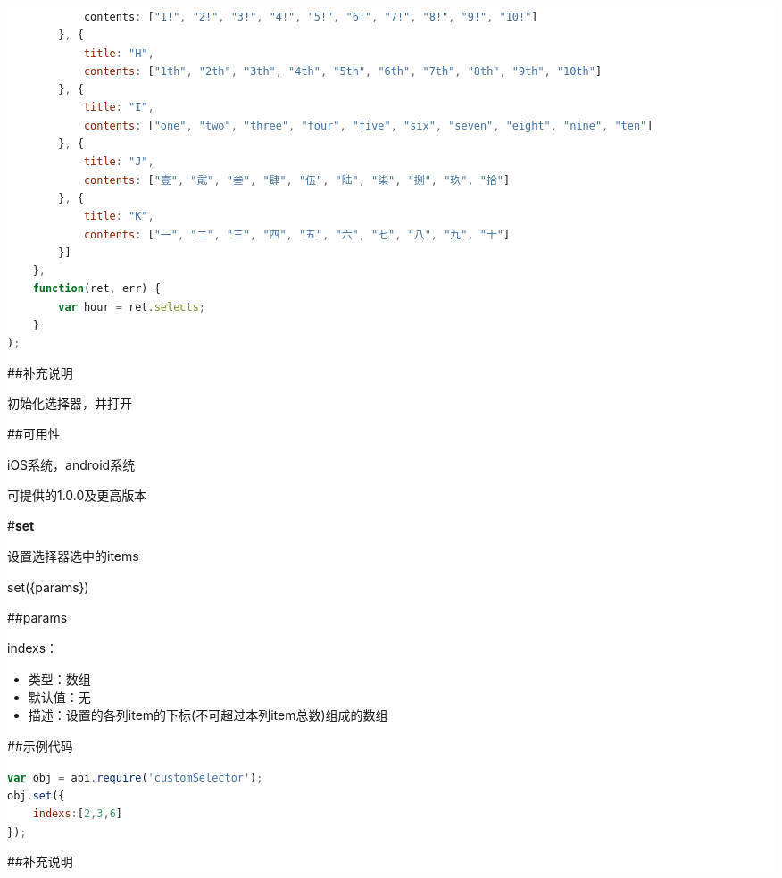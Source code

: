 ```js
            contents: ["1!", "2!", "3!", "4!", "5!", "6!", "7!", "8!", "9!", "10!"]
        }, {
            title: "H",
            contents: ["1th", "2th", "3th", "4th", "5th", "6th", "7th", "8th", "9th", "10th"]
        }, {
            title: "I",
            contents: ["one", "two", "three", "four", "five", "six", "seven", "eight", "nine", "ten"]
        }, {
            title: "J",
            contents: ["壹", "貮", "叁", "肆", "伍", "陆", "柒", "捌", "玖", "拾"]
        }, {
            title: "K",
            contents: ["一", "二", "三", "四", "五", "六", "七", "八", "九", "十"]
        }]
    },
    function(ret, err) {
        var hour = ret.selects;
    }
);
```

##补充说明

初始化选择器，并打开

##可用性

iOS系统，android系统

可提供的1.0.0及更高版本


#**set**<div id="2"></div>

设置选择器选中的items

set({params})

##params

indexs：

- 类型：数组
- 默认值：无
- 描述：设置的各列item的下标(不可超过本列item总数)组成的数组

##示例代码

```js
var obj = api.require('customSelector');
obj.set({
	indexs:[2,3,6]
});
```

##补充说明
